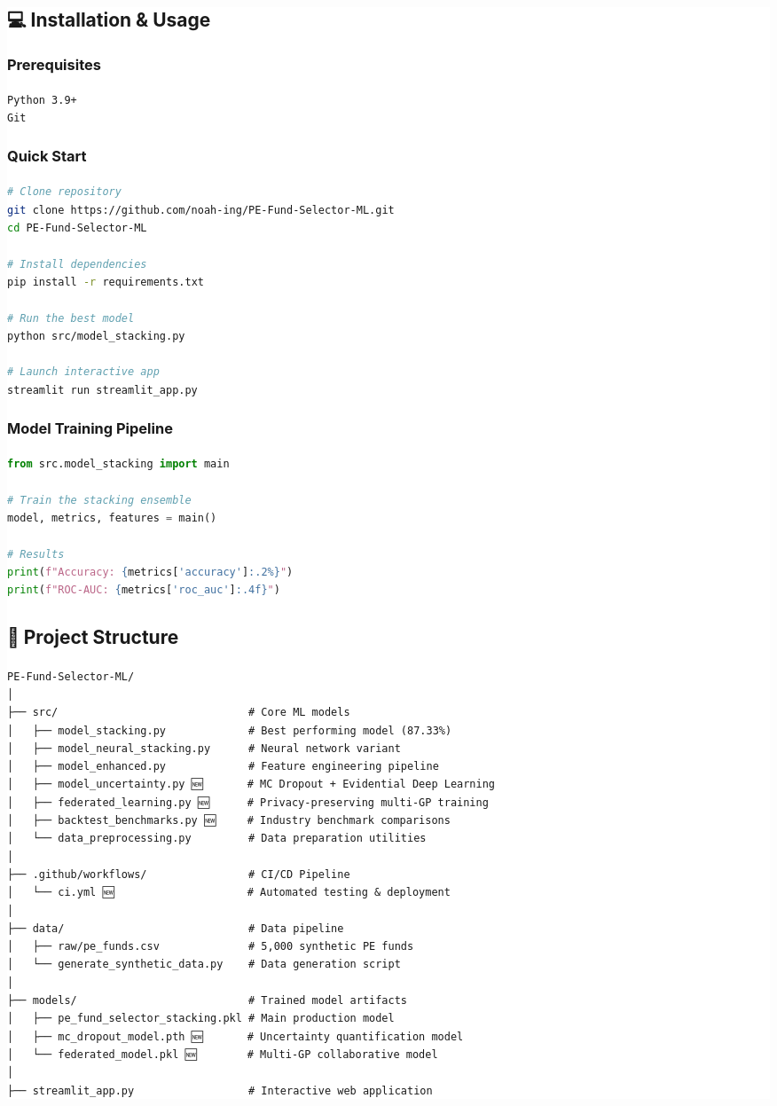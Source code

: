 ## 💻 Installation & Usage

### Prerequisites
```bash
Python 3.9+
Git
```

### Quick Start
```bash
# Clone repository
git clone https://github.com/noah-ing/PE-Fund-Selector-ML.git
cd PE-Fund-Selector-ML

# Install dependencies
pip install -r requirements.txt

# Run the best model
python src/model_stacking.py

# Launch interactive app
streamlit run streamlit_app.py
```

### Model Training Pipeline
```python
from src.model_stacking import main

# Train the stacking ensemble
model, metrics, features = main()

# Results
print(f"Accuracy: {metrics['accuracy']:.2%}")
print(f"ROC-AUC: {metrics['roc_auc']:.4f}")
```

## 📁 Project Structure
```
PE-Fund-Selector-ML/
│
├── src/                              # Core ML models
│   ├── model_stacking.py             # Best performing model (87.33%)
│   ├── model_neural_stacking.py      # Neural network variant
│   ├── model_enhanced.py             # Feature engineering pipeline
│   ├── model_uncertainty.py 🆕       # MC Dropout + Evidential Deep Learning
│   ├── federated_learning.py 🆕      # Privacy-preserving multi-GP training
│   ├── backtest_benchmarks.py 🆕     # Industry benchmark comparisons
│   └── data_preprocessing.py         # Data preparation utilities
│
├── .github/workflows/                # CI/CD Pipeline
│   └── ci.yml 🆕                     # Automated testing & deployment
│
├── data/                             # Data pipeline
│   ├── raw/pe_funds.csv              # 5,000 synthetic PE funds
│   └── generate_synthetic_data.py    # Data generation script
│
├── models/                           # Trained model artifacts
│   ├── pe_fund_selector_stacking.pkl # Main production model
│   ├── mc_dropout_model.pth 🆕       # Uncertainty quantification model
│   └── federated_model.pkl 🆕        # Multi-GP collaborative model
│
├── streamlit_app.py                  # Interactive web application
```